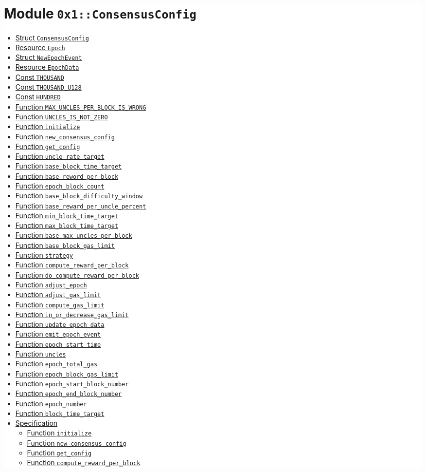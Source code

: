 
<a name="0x1_ConsensusConfig"></a>

# Module `0x1::ConsensusConfig`



-  [Struct <code><a href="ConsensusConfig.md#0x1_ConsensusConfig">ConsensusConfig</a></code>](#0x1_ConsensusConfig_ConsensusConfig)
-  [Resource <code><a href="ConsensusConfig.md#0x1_ConsensusConfig_Epoch">Epoch</a></code>](#0x1_ConsensusConfig_Epoch)
-  [Struct <code><a href="ConsensusConfig.md#0x1_ConsensusConfig_NewEpochEvent">NewEpochEvent</a></code>](#0x1_ConsensusConfig_NewEpochEvent)
-  [Resource <code><a href="ConsensusConfig.md#0x1_ConsensusConfig_EpochData">EpochData</a></code>](#0x1_ConsensusConfig_EpochData)
-  [Const <code><a href="ConsensusConfig.md#0x1_ConsensusConfig_THOUSAND">THOUSAND</a></code>](#0x1_ConsensusConfig_THOUSAND)
-  [Const <code><a href="ConsensusConfig.md#0x1_ConsensusConfig_THOUSAND_U128">THOUSAND_U128</a></code>](#0x1_ConsensusConfig_THOUSAND_U128)
-  [Const <code><a href="ConsensusConfig.md#0x1_ConsensusConfig_HUNDRED">HUNDRED</a></code>](#0x1_ConsensusConfig_HUNDRED)
-  [Function <code>MAX_UNCLES_PER_BLOCK_IS_WRONG</code>](#0x1_ConsensusConfig_MAX_UNCLES_PER_BLOCK_IS_WRONG)
-  [Function <code>UNCLES_IS_NOT_ZERO</code>](#0x1_ConsensusConfig_UNCLES_IS_NOT_ZERO)
-  [Function <code>initialize</code>](#0x1_ConsensusConfig_initialize)
-  [Function <code>new_consensus_config</code>](#0x1_ConsensusConfig_new_consensus_config)
-  [Function <code>get_config</code>](#0x1_ConsensusConfig_get_config)
-  [Function <code>uncle_rate_target</code>](#0x1_ConsensusConfig_uncle_rate_target)
-  [Function <code>base_block_time_target</code>](#0x1_ConsensusConfig_base_block_time_target)
-  [Function <code>base_reword_per_block</code>](#0x1_ConsensusConfig_base_reword_per_block)
-  [Function <code>epoch_block_count</code>](#0x1_ConsensusConfig_epoch_block_count)
-  [Function <code>base_block_difficulty_window</code>](#0x1_ConsensusConfig_base_block_difficulty_window)
-  [Function <code>base_reward_per_uncle_percent</code>](#0x1_ConsensusConfig_base_reward_per_uncle_percent)
-  [Function <code>min_block_time_target</code>](#0x1_ConsensusConfig_min_block_time_target)
-  [Function <code>max_block_time_target</code>](#0x1_ConsensusConfig_max_block_time_target)
-  [Function <code>base_max_uncles_per_block</code>](#0x1_ConsensusConfig_base_max_uncles_per_block)
-  [Function <code>base_block_gas_limit</code>](#0x1_ConsensusConfig_base_block_gas_limit)
-  [Function <code>strategy</code>](#0x1_ConsensusConfig_strategy)
-  [Function <code>compute_reward_per_block</code>](#0x1_ConsensusConfig_compute_reward_per_block)
-  [Function <code>do_compute_reward_per_block</code>](#0x1_ConsensusConfig_do_compute_reward_per_block)
-  [Function <code>adjust_epoch</code>](#0x1_ConsensusConfig_adjust_epoch)
-  [Function <code>adjust_gas_limit</code>](#0x1_ConsensusConfig_adjust_gas_limit)
-  [Function <code>compute_gas_limit</code>](#0x1_ConsensusConfig_compute_gas_limit)
-  [Function <code>in_or_decrease_gas_limit</code>](#0x1_ConsensusConfig_in_or_decrease_gas_limit)
-  [Function <code>update_epoch_data</code>](#0x1_ConsensusConfig_update_epoch_data)
-  [Function <code>emit_epoch_event</code>](#0x1_ConsensusConfig_emit_epoch_event)
-  [Function <code>epoch_start_time</code>](#0x1_ConsensusConfig_epoch_start_time)
-  [Function <code>uncles</code>](#0x1_ConsensusConfig_uncles)
-  [Function <code>epoch_total_gas</code>](#0x1_ConsensusConfig_epoch_total_gas)
-  [Function <code>epoch_block_gas_limit</code>](#0x1_ConsensusConfig_epoch_block_gas_limit)
-  [Function <code>epoch_start_block_number</code>](#0x1_ConsensusConfig_epoch_start_block_number)
-  [Function <code>epoch_end_block_number</code>](#0x1_ConsensusConfig_epoch_end_block_number)
-  [Function <code>epoch_number</code>](#0x1_ConsensusConfig_epoch_number)
-  [Function <code>block_time_target</code>](#0x1_ConsensusConfig_block_time_target)
-  [Specification](#@Specification_0)
    -  [Function <code>initialize</code>](#@Specification_0_initialize)
    -  [Function <code>new_consensus_config</code>](#@Specification_0_new_consensus_config)
    -  [Function <code>get_config</code>](#@Specification_0_get_config)
    -  [Function <code>compute_reward_per_block</code>](#@Specification_0_compute_reward_per_block)